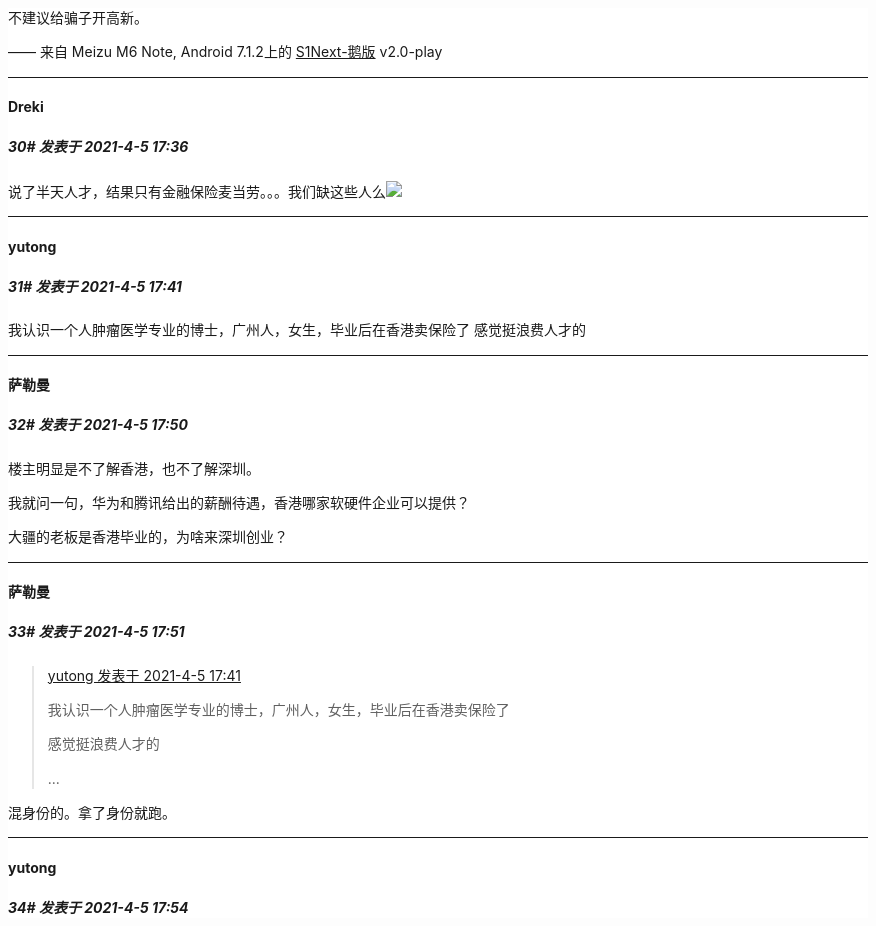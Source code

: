 
不建议给骗子开高新。

—— 来自 Meizu M6 Note, Android 7.1.2上的 [S1Next-鹅版](https://github.com/ykrank/S1-Next/releases) v2.0-play


-----

####  Dreki  
##### 30#       发表于 2021-4-5 17:36


说了半天人才，结果只有金融保险麦当劳。。。我们缺这些人么<img src="https://static.saraba1st.com/image/smiley/face2017/001.png" referrerpolicy="no-referrer">


-----

####  yutong  
##### 31#       发表于 2021-4-5 17:41


我认识一个人肿瘤医学专业的博士，广州人，女生，毕业后在香港卖保险了
感觉挺浪费人才的


-----

####  萨勒曼  
##### 32#       发表于 2021-4-5 17:50


楼主明显是不了解香港，也不了解深圳。

我就问一句，华为和腾讯给出的薪酬待遇，香港哪家软硬件企业可以提供？

大疆的老板是香港毕业的，为啥来深圳创业？


-----

####  萨勒曼  
##### 33#       发表于 2021-4-5 17:51


<blockquote><a href="httphttps://bbs.saraba1st.com/2b/forum.php?mod=redirect&amp;goto=findpost&amp;pid=50840732&amp;ptid=1997357" target="_blank">yutong 发表于 2021-4-5 17:41</a>

我认识一个人肿瘤医学专业的博士，广州人，女生，毕业后在香港卖保险了

感觉挺浪费人才的

 ...</blockquote>
混身份的。拿了身份就跑。


-----

####  yutong  
##### 34#       发表于 2021-4-5 17:54
